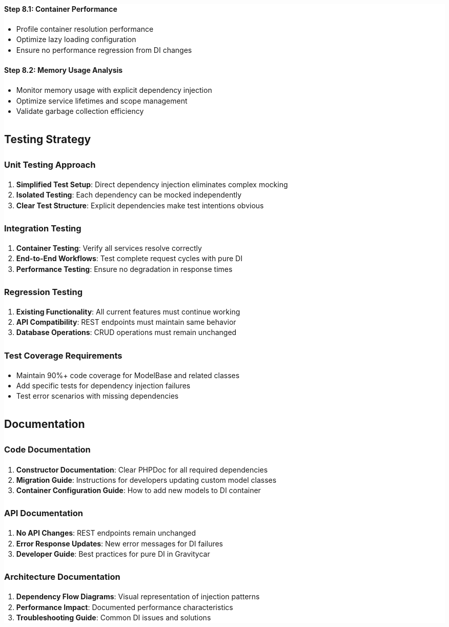 #### Step 8.1: Container Performance
- Profile container resolution performance
- Optimize lazy loading configuration
- Ensure no performance regression from DI changes

#### Step 8.2: Memory Usage Analysis
- Monitor memory usage with explicit dependency injection
- Optimize service lifetimes and scope management
- Validate garbage collection efficiency

## Testing Strategy

### Unit Testing Approach
1. **Simplified Test Setup**: Direct dependency injection eliminates complex mocking
2. **Isolated Testing**: Each dependency can be mocked independently
3. **Clear Test Structure**: Explicit dependencies make test intentions obvious

### Integration Testing
1. **Container Testing**: Verify all services resolve correctly
2. **End-to-End Workflows**: Test complete request cycles with pure DI
3. **Performance Testing**: Ensure no degradation in response times

### Regression Testing
1. **Existing Functionality**: All current features must continue working
2. **API Compatibility**: REST endpoints must maintain same behavior
3. **Database Operations**: CRUD operations must remain unchanged

### Test Coverage Requirements
- Maintain 90%+ code coverage for ModelBase and related classes
- Add specific tests for dependency injection failures
- Test error scenarios with missing dependencies

## Documentation

### Code Documentation
1. **Constructor Documentation**: Clear PHPDoc for all required dependencies
2. **Migration Guide**: Instructions for developers updating custom model classes
3. **Container Configuration Guide**: How to add new models to DI container

### API Documentation
1. **No API Changes**: REST endpoints remain unchanged
2. **Error Response Updates**: New error messages for DI failures
3. **Developer Guide**: Best practices for pure DI in Gravitycar

### Architecture Documentation
1. **Dependency Flow Diagrams**: Visual representation of injection patterns
2. **Performance Impact**: Documented performance characteristics
3. **Troubleshooting Guide**: Common DI issues and solutions
